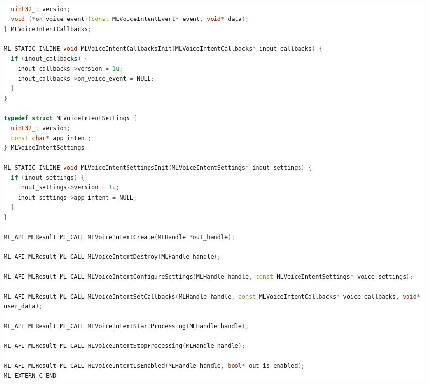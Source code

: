 ```cpp
  uint32_t version;
  void (*on_voice_event)(const MLVoiceIntentEvent* event, void* data);
} MLVoiceIntentCallbacks;

ML_STATIC_INLINE void MLVoiceIntentCallbacksInit(MLVoiceIntentCallbacks* inout_callbacks) {
  if (inout_callbacks) {
    inout_callbacks->version = 1u;
    inout_callbacks->on_voice_event = NULL;
  }
}

typedef struct MLVoiceIntentSettings {
  uint32_t version;
  const char* app_intent;
} MLVoiceIntentSettings;

ML_STATIC_INLINE void MLVoiceIntentSettingsInit(MLVoiceIntentSettings* inout_settings) {
  if (inout_settings) {
    inout_settings->version = 1u;
    inout_settings->app_intent = NULL;
  }
}

ML_API MLResult ML_CALL MLVoiceIntentCreate(MLHandle *out_handle);

ML_API MLResult ML_CALL MLVoiceIntentDestroy(MLHandle handle);

ML_API MLResult ML_CALL MLVoiceIntentConfigureSettings(MLHandle handle, const MLVoiceIntentSettings* voice_settings);

ML_API MLResult ML_CALL MLVoiceIntentSetCallbacks(MLHandle handle, const MLVoiceIntentCallbacks* voice_callbacks, void* user_data);

ML_API MLResult ML_CALL MLVoiceIntentStartProcessing(MLHandle handle);

ML_API MLResult ML_CALL MLVoiceIntentStopProcessing(MLHandle handle);

ML_API MLResult ML_CALL MLVoiceIntentIsEnabled(MLHandle handle, bool* out_is_enabled);
ML_EXTERN_C_END
```



